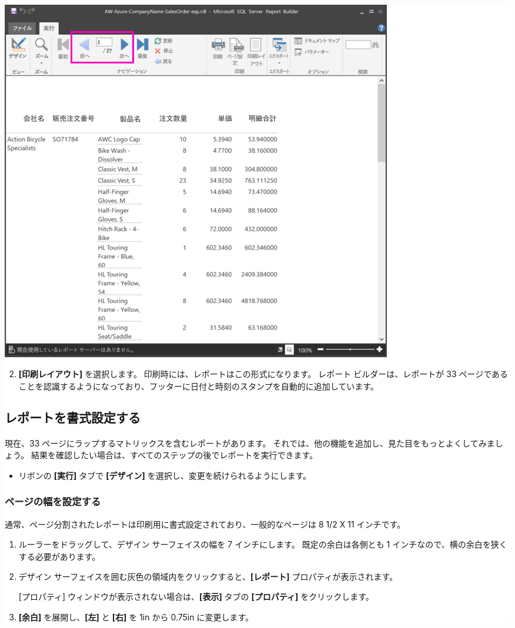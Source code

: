    ![レポートを実行する](media/paginated-reports-quickstart-aw/power-bi-paginated-run-report.png)

2. **[印刷レイアウト]** を選択します。 印刷時には、レポートはこの形式になります。 レポート ビルダーは、レポートが 33 ページであることを認識するようになっており、フッターに日付と時刻のスタンプを自動的に追加しています。

## <a name="format-the-report"></a>レポートを書式設定する

現在、33 ページにラップするマトリックスを含むレポートがあります。 それでは、他の機能を追加し、見た目をもっとよくしてみましょう。 結果を確認したい場合は、すべてのステップの後でレポートを実行できます。

- リボンの **[実行]** タブで **[デザイン]** を選択し、変更を続けられるようにします。  

### <a name="set-page-width"></a>ページの幅を設定する

通常、ページ分割されたレポートは印刷用に書式設定されており、一般的なページは 8 1/2 X 11 インチです。 

1. ルーラーをドラッグして、デザイン サーフェイスの幅を 7 インチにします。 既定の余白は各側とも 1 インチなので、横の余白を狭くする必要があります。

1. デザイン サーフェイスを囲む灰色の領域内をクリックすると、**[レポート]** プロパティが表示されます。

    [プロパティ] ウィンドウが表示されない場合は、**[表示]** タブの **[プロパティ]** をクリックします。

2. **[余白]** を展開し、**[左]** と **[右]** を 1in から 0.75in に変更します。 
